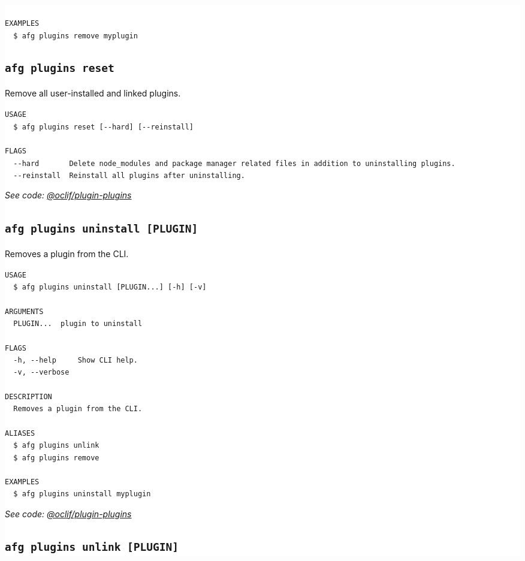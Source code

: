 ```

EXAMPLES
  $ afg plugins remove myplugin
```

## `afg plugins reset`

Remove all user-installed and linked plugins.

```
USAGE
  $ afg plugins reset [--hard] [--reinstall]

FLAGS
  --hard       Delete node_modules and package manager related files in addition to uninstalling plugins.
  --reinstall  Reinstall all plugins after uninstalling.
```

_See code: [@oclif/plugin-plugins](https://github.com/oclif/plugin-plugins/blob/v5.0.18/src/commands/plugins/reset.ts)_

## `afg plugins uninstall [PLUGIN]`

Removes a plugin from the CLI.

```
USAGE
  $ afg plugins uninstall [PLUGIN...] [-h] [-v]

ARGUMENTS
  PLUGIN...  plugin to uninstall

FLAGS
  -h, --help     Show CLI help.
  -v, --verbose

DESCRIPTION
  Removes a plugin from the CLI.

ALIASES
  $ afg plugins unlink
  $ afg plugins remove

EXAMPLES
  $ afg plugins uninstall myplugin
```

_See code: [@oclif/plugin-plugins](https://github.com/oclif/plugin-plugins/blob/v5.0.18/src/commands/plugins/uninstall.ts)_

## `afg plugins unlink [PLUGIN]`
